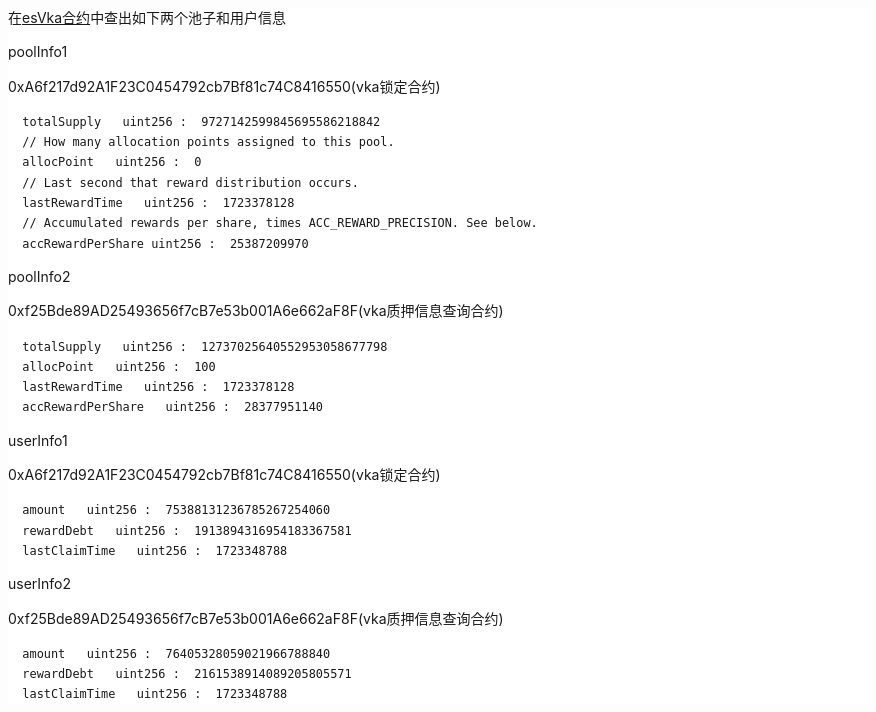 ```

```

在[esVka合约](https://arbiscan.io/address/0x1A667E5c308aEf6d5E529559Ac93d19CAd19f3EA#readProxyContract)中查出如下两个池子和用户信息

poolInfo1

0xA6f217d92A1F23C0454792cb7Bf81c74C8416550(vka锁定合约)

```
  totalSupply   uint256 :  9727142599845695586218842
  // How many allocation points assigned to this pool.
  allocPoint   uint256 :  0 
  // Last second that reward distribution occurs.
  lastRewardTime   uint256 :  1723378128
  // Accumulated rewards per share, times ACC_REWARD_PRECISION. See below.
  accRewardPerShare uint256 :  25387209970
```

poolInfo2

0xf25Bde89AD25493656f7cB7e53b001A6e662aF8F(vka质押信息查询合约)

```
  totalSupply   uint256 :  12737025640552953058677798
  allocPoint   uint256 :  100
  lastRewardTime   uint256 :  1723378128
  accRewardPerShare   uint256 :  28377951140
```

userInfo1

0xA6f217d92A1F23C0454792cb7Bf81c74C8416550(vka锁定合约)

```
  amount   uint256 :  75388131236785267254060
  rewardDebt   uint256 :  1913894316954183367581
  lastClaimTime   uint256 :  1723348788
```

userInfo2

0xf25Bde89AD25493656f7cB7e53b001A6e662aF8F(vka质押信息查询合约)

```
  amount   uint256 :  76405328059021966788840
  rewardDebt   uint256 :  2161538914089205805571
  lastClaimTime   uint256 :  1723348788
```

